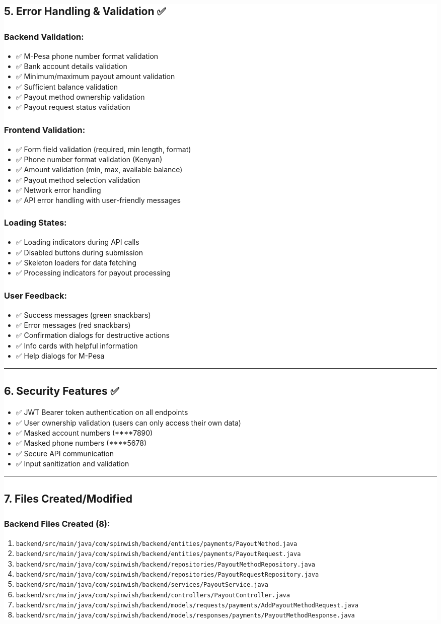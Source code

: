 
## 5. Error Handling & Validation ✅

### Backend Validation:
- ✅ M-Pesa phone number format validation
- ✅ Bank account details validation
- ✅ Minimum/maximum payout amount validation
- ✅ Sufficient balance validation
- ✅ Payout method ownership validation
- ✅ Payout request status validation

### Frontend Validation:
- ✅ Form field validation (required, min length, format)
- ✅ Phone number format validation (Kenyan)
- ✅ Amount validation (min, max, available balance)
- ✅ Payout method selection validation
- ✅ Network error handling
- ✅ API error handling with user-friendly messages

### Loading States:
- ✅ Loading indicators during API calls
- ✅ Disabled buttons during submission
- ✅ Skeleton loaders for data fetching
- ✅ Processing indicators for payout processing

### User Feedback:
- ✅ Success messages (green snackbars)
- ✅ Error messages (red snackbars)
- ✅ Confirmation dialogs for destructive actions
- ✅ Info cards with helpful information
- ✅ Help dialogs for M-Pesa

---

## 6. Security Features ✅

- ✅ JWT Bearer token authentication on all endpoints
- ✅ User ownership validation (users can only access their own data)
- ✅ Masked account numbers (****7890)
- ✅ Masked phone numbers (****5678)
- ✅ Secure API communication
- ✅ Input sanitization and validation

---

## 7. Files Created/Modified

### Backend Files Created (8):
1. `backend/src/main/java/com/spinwish/backend/entities/payments/PayoutMethod.java`
2. `backend/src/main/java/com/spinwish/backend/entities/payments/PayoutRequest.java`
3. `backend/src/main/java/com/spinwish/backend/repositories/PayoutMethodRepository.java`
4. `backend/src/main/java/com/spinwish/backend/repositories/PayoutRequestRepository.java`
5. `backend/src/main/java/com/spinwish/backend/services/PayoutService.java`
6. `backend/src/main/java/com/spinwish/backend/controllers/PayoutController.java`
7. `backend/src/main/java/com/spinwish/backend/models/requests/payments/AddPayoutMethodRequest.java`
8. `backend/src/main/java/com/spinwish/backend/models/responses/payments/PayoutMethodResponse.java`
